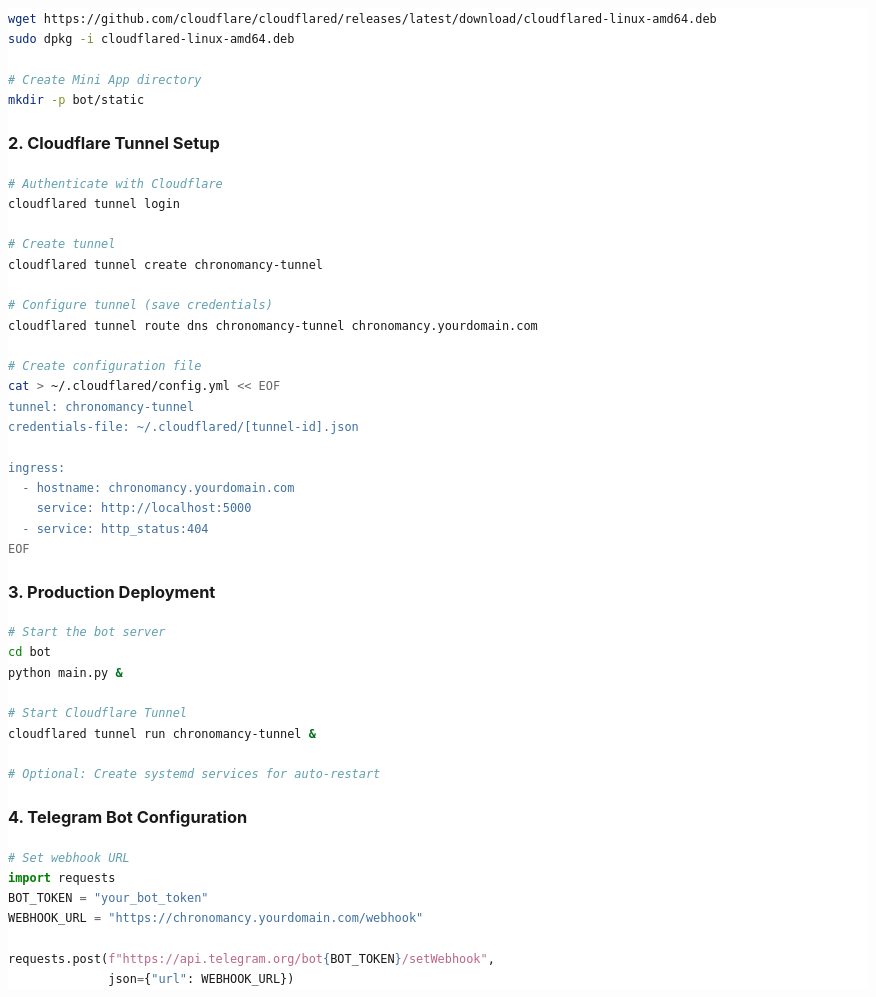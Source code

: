 ```bash
wget https://github.com/cloudflare/cloudflared/releases/latest/download/cloudflared-linux-amd64.deb
sudo dpkg -i cloudflared-linux-amd64.deb

# Create Mini App directory
mkdir -p bot/static
```

### 2. Cloudflare Tunnel Setup
```bash
# Authenticate with Cloudflare
cloudflared tunnel login

# Create tunnel
cloudflared tunnel create chronomancy-tunnel

# Configure tunnel (save credentials)
cloudflared tunnel route dns chronomancy-tunnel chronomancy.yourdomain.com

# Create configuration file
cat > ~/.cloudflared/config.yml << EOF
tunnel: chronomancy-tunnel
credentials-file: ~/.cloudflared/[tunnel-id].json

ingress:
  - hostname: chronomancy.yourdomain.com
    service: http://localhost:5000
  - service: http_status:404
EOF
```

### 3. Production Deployment
```bash
# Start the bot server
cd bot
python main.py &

# Start Cloudflare Tunnel
cloudflared tunnel run chronomancy-tunnel &

# Optional: Create systemd services for auto-restart
```

### 4. Telegram Bot Configuration
```python
# Set webhook URL
import requests
BOT_TOKEN = "your_bot_token"
WEBHOOK_URL = "https://chronomancy.yourdomain.com/webhook"

requests.post(f"https://api.telegram.org/bot{BOT_TOKEN}/setWebhook", 
              json={"url": WEBHOOK_URL})
```
